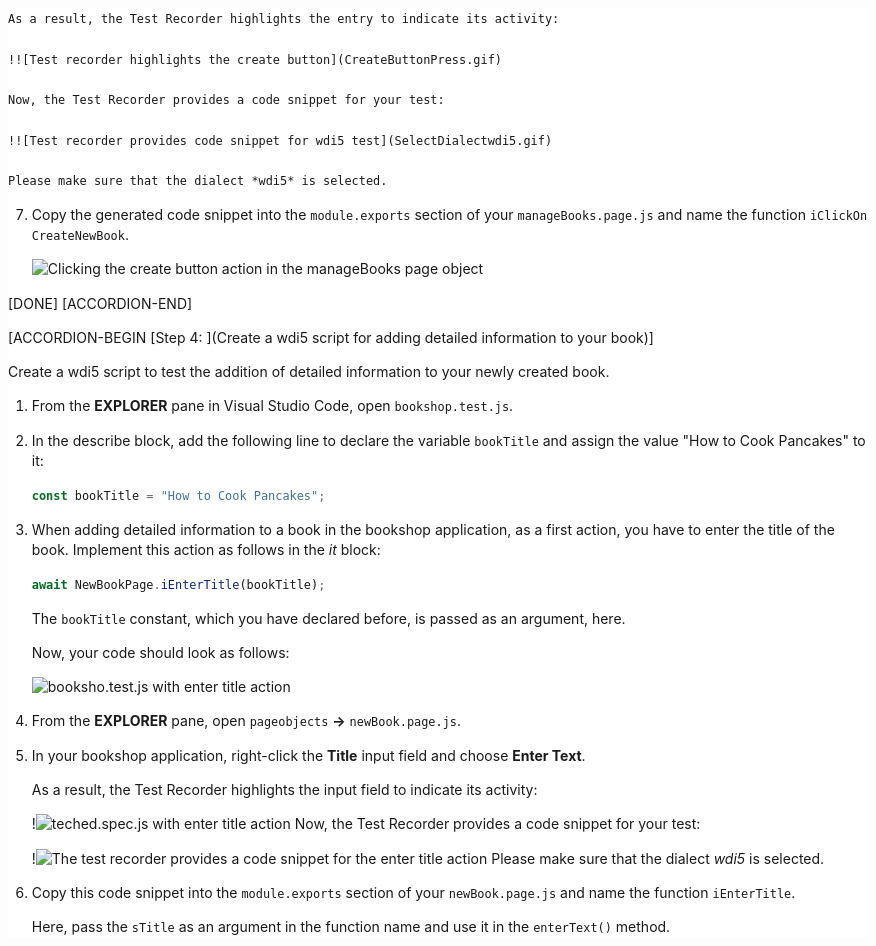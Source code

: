     As a result, the Test Recorder highlights the entry to indicate its activity:

    !![Test recorder highlights the create button](CreateButtonPress.gif) 

    Now, the Test Recorder provides a code snippet for your test:

    !![Test recorder provides code snippet for wdi5 test](SelectDialectwdi5.gif)

    Please make sure that the dialect *wdi5* is selected.

7. Copy the generated code snippet into the `module.exports` section of your `manageBooks.page.js` and name the function `iClickOnCreateNewBook`.

    ![Clicking the create button action in the manageBooks page object](ClickCreateButtonLogic.png)

[DONE]
[ACCORDION-END]

[ACCORDION-BEGIN [Step 4: ](Create a wdi5 script for adding detailed information to your book)]

Create a wdi5 script to test the addition of detailed information to your newly created book.

1. From the **EXPLORER** pane in Visual Studio Code, open `bookshop.test.js`.

2. In the describe block, add the following line to declare the variable `bookTitle` and assign the value "How to Cook Pancakes" to it:

    ``` JavaScript
    const bookTitle = "How to Cook Pancakes";
    ```

2. When adding detailed information to a book in the bookshop application, as a first action, you have to enter the title of the book. Implement this action as follows in the *it* block:

    ``` JavaScript
    await NewBookPage.iEnterTitle(bookTitle);
    ```

    The `bookTitle` constant, which you have declared before, is passed as an argument, here.

    Now, your code should look as follows:

    ![booksho.test.js with enter title action](EnterTitleSpec.png)

4. From the **EXPLORER** pane, open `pageobjects` **→** `newBook.page.js`.

5. In your bookshop application, right-click the **Title** input field and choose **Enter Text**.

    As a result, the Test Recorder highlights the input field to indicate its activity:

    !![teched.spec.js with enter title action](EnterTitle2.gif)
    Now, the Test Recorder provides a code snippet for your test:

    !![The test recorder provides a code snippet for the enter title action](wdi5_EnterBookTitle.png) 
    Please make sure that the dialect *wdi5* is selected.

6. Copy this code snippet into the `module.exports` section of your `newBook.page.js` and name the function `iEnterTitle`.

    Here, pass the `sTitle` as an argument in the function name and use it in the `enterText()` method.
